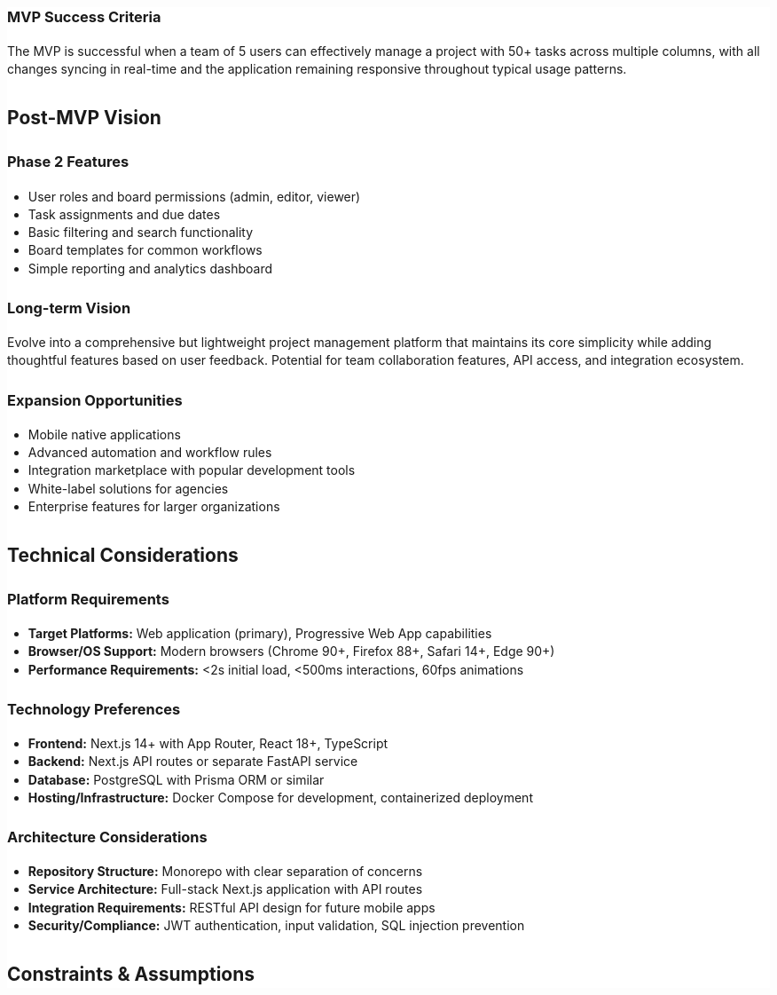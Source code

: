 ### MVP Success Criteria
The MVP is successful when a team of 5 users can effectively manage a project with 50+ tasks across multiple columns, with all changes syncing in real-time and the application remaining responsive throughout typical usage patterns.

## Post-MVP Vision

### Phase 2 Features
- User roles and board permissions (admin, editor, viewer)
- Task assignments and due dates
- Basic filtering and search functionality
- Board templates for common workflows
- Simple reporting and analytics dashboard

### Long-term Vision
Evolve into a comprehensive but lightweight project management platform that maintains its core simplicity while adding thoughtful features based on user feedback. Potential for team collaboration features, API access, and integration ecosystem.

### Expansion Opportunities
- Mobile native applications
- Advanced automation and workflow rules
- Integration marketplace with popular development tools
- White-label solutions for agencies
- Enterprise features for larger organizations

## Technical Considerations

### Platform Requirements
- **Target Platforms:** Web application (primary), Progressive Web App capabilities
- **Browser/OS Support:** Modern browsers (Chrome 90+, Firefox 88+, Safari 14+, Edge 90+)
- **Performance Requirements:** <2s initial load, <500ms interactions, 60fps animations

### Technology Preferences
- **Frontend:** Next.js 14+ with App Router, React 18+, TypeScript
- **Backend:** Next.js API routes or separate FastAPI service
- **Database:** PostgreSQL with Prisma ORM or similar
- **Hosting/Infrastructure:** Docker Compose for development, containerized deployment

### Architecture Considerations
- **Repository Structure:** Monorepo with clear separation of concerns
- **Service Architecture:** Full-stack Next.js application with API routes
- **Integration Requirements:** RESTful API design for future mobile apps
- **Security/Compliance:** JWT authentication, input validation, SQL injection prevention

## Constraints & Assumptions
